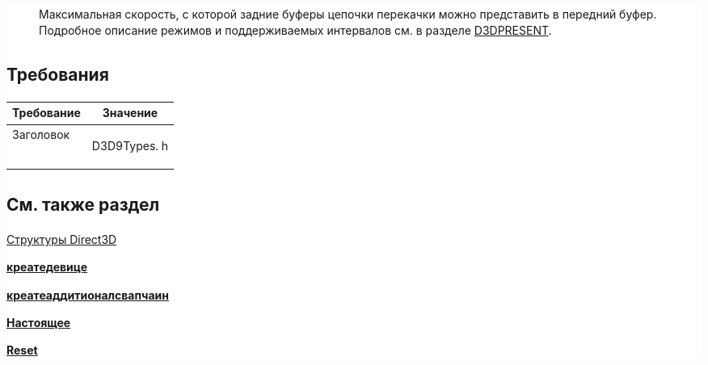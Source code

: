 </dd> <dd>

Максимальная скорость, с которой задние буферы цепочки перекачки можно представить в передний буфер. Подробное описание режимов и поддерживаемых интервалов см. в разделе [D3DPRESENT](d3dpresent.md).

</dd> </dl>

## <a name="requirements"></a>Требования



| Требование | Значение |
|-------------------|----------------------------------------------------------------------------------------|
| Заголовок<br/> | <dl> <dt>D3D9Types. h</dt> </dl> |



## <a name="see-also"></a>См. также раздел

<dl> <dt>

[Структуры Direct3D](dx9-graphics-reference-d3d-structures.md)
</dt> <dt>

[**креатедевице**](/windows/win32/api/d3d9/nf-d3d9-idirect3d9-createdevice)
</dt> <dt>

[**креатеаддитионалсвапчаин**](/windows/win32/api/d3d9helper/nf-d3d9helper-idirect3ddevice9-createadditionalswapchain)
</dt> <dt>

[**Настоящее**](/windows/win32/api/d3d9helper/nf-d3d9helper-idirect3ddevice9-present)
</dt> <dt>

[**Reset**](/windows/win32/api/d3d9helper/nf-d3d9helper-idirect3ddevice9-reset)
</dt> </dl>

 

 
